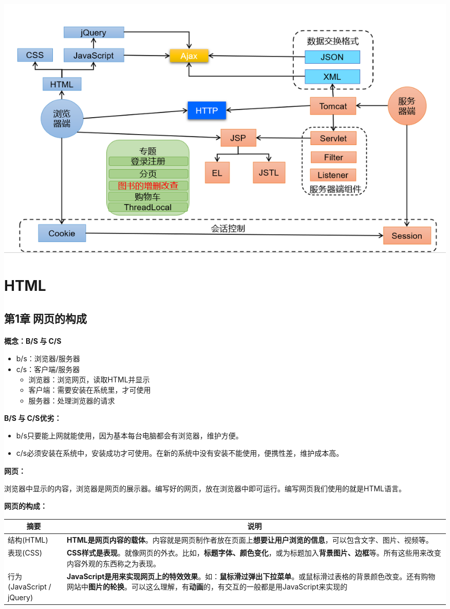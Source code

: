 ![](imgs/0.0前端技术结构图.png)



# HTML

## 第1章 网页的构成

**概念：B/S 与 C/S**

- b/s：浏览器/服务器
- c/s：客户端/服务器
  - 浏览器：浏览网页，读取HTML并显示 
  - 客户端：需要安装在系统里，才可使用
  - 服务器：处理浏览器的请求

**B/S 与 C/S优劣：**

- b/s只要能上网就能使用，因为基本每台电脑都会有浏览器，维护方便。

- c/s必须安装在系统中，安装成功才可使用。在新的系统中没有安装不能使用，便携性差，维护成本高。

**网页：**

​		浏览器中显示的内容，浏览器是网页的展示器。编写好的网页，放在浏览器中即可运行。编写网页我们使用的就是HTML语言。

**网页的构成：**

| 摘要                      | 说明                                                         |
| ------------------------- | ------------------------------------------------------------ |
| 结构(HTML)                | **HTML是网页内容的载体**。内容就是网页制作者放在页面上**想要让用户浏览的信息**，可以包含文字、图片、视频等。 |
| 表现(CSS)                 | **CSS样式是表现**。就像网页的外衣。比如，**标题字体、颜色变化**，或为标题加入**背景图片、边框**等。所有这些用来改变内容外观的东西称之为表现。 |
| 行为(JavaScript / jQuery) | **JavaScript是用来实现网页上的特效效果**。如：**鼠标滑过弹出下拉菜单**。或鼠标滑过表格的背景颜色改变。还有购物网站中**图片的轮换**。可以这么理解，有**动画**的，有交互的一般都是用JavaScript来实现的 |
